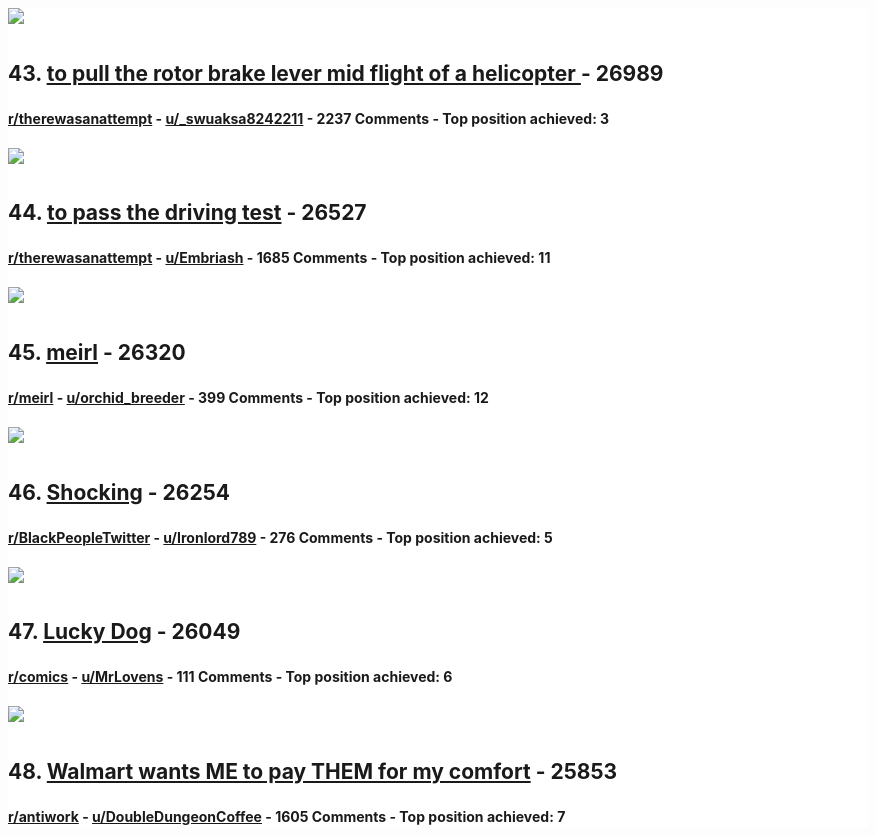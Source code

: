 <a href="https://v.redd.it/uy0szm3mqq4b1"><img src="https://b.thumbs.redditmedia.com/EfYSA6Ogy-LqwWTzoaMf3TR3GMr7CetFfhOvlTe9xRo.jpg"></img></a>

## 43. [to pull the rotor brake lever mid flight of a helicopter ](http://reddit.com/r/therewasanattempt/comments/1440bto/to_pull_the_rotor_brake_lever_mid_flight_of_a/) - 26989
#### [r/therewasanattempt](http://reddit.com/r/therewasanattempt) - [u/_swuaksa8242211](http://reddit.com/u/_swuaksa8242211) - 2237 Comments - Top position achieved: 3

<a href="https://v.redd.it/ncbgv81gcq4b1"><img src="https://external-preview.redd.it/cHhwbHdra2ZjcTRiMcJffs5nys5J-aAE68jPiTm8omFAnquVuutxLYT7hTP5.png?width=140&amp;height=140&amp;crop=140:140,smart&amp;format=jpg&amp;v=enabled&amp;lthumb=true&amp;s=162d4675da0c40382187fe285f0ecef07ef3c75a"></img></a>

## 44. [to pass the driving test](http://reddit.com/r/therewasanattempt/comments/144hl5k/to_pass_the_driving_test/) - 26527
#### [r/therewasanattempt](http://reddit.com/r/therewasanattempt) - [u/Embriash](http://reddit.com/u/Embriash) - 1685 Comments - Top position achieved: 11

<a href="https://v.redd.it/rnm818eh7u4b1"><img src="https://a.thumbs.redditmedia.com/n6F5mRrbaBw7j40l9LS7Dk312RBs5ljFiSLyJzgdKY4.jpg"></img></a>

## 45. [meirl](http://reddit.com/r/meirl/comments/143wy0h/meirl/) - 26320
#### [r/meirl](http://reddit.com/r/meirl) - [u/orchid_breeder](http://reddit.com/u/orchid_breeder) - 399 Comments - Top position achieved: 12

<a href="https://i.redd.it/3d8a497dip4b1.jpg"><img src="https://b.thumbs.redditmedia.com/Gp0D0EN5AG5hrZyZ-ILExLGsHeFBURPlkvf0zhKP7aM.jpg"></img></a>

## 46. [Shocking](http://reddit.com/r/BlackPeopleTwitter/comments/144ance/shocking/) - 26254
#### [r/BlackPeopleTwitter](http://reddit.com/r/BlackPeopleTwitter) - [u/Ironlord789](http://reddit.com/u/Ironlord789) - 276 Comments - Top position achieved: 5

<a href="https://i.redd.it/m2rog5muzs4b1.jpg"><img src="https://a.thumbs.redditmedia.com/Q0eczKO9h7y8F5ozaKbTNX1dkY1vBGukaJgp7OM8CN4.jpg"></img></a>

## 47. [Lucky Dog](http://reddit.com/r/comics/comments/14461gg/lucky_dog/) - 26049
#### [r/comics](http://reddit.com/r/comics) - [u/MrLovens](http://reddit.com/u/MrLovens) - 111 Comments - Top position achieved: 6

<a href="https://i.redd.it/dd8gjv39zr4b1.jpg"><img src="https://b.thumbs.redditmedia.com/rrDj3NmlXUO-qf4Q4iL3mcyZvPEUdupZwWXVK9J8VHQ.jpg"></img></a>

## 48. [Walmart wants ME to pay THEM for my comfort](http://reddit.com/r/antiwork/comments/144jxt4/walmart_wants_me_to_pay_them_for_my_comfort/) - 25853
#### [r/antiwork](http://reddit.com/r/antiwork) - [u/DoubleDungeonCoffee](http://reddit.com/u/DoubleDungeonCoffee) - 1605 Comments - Top position achieved: 7
